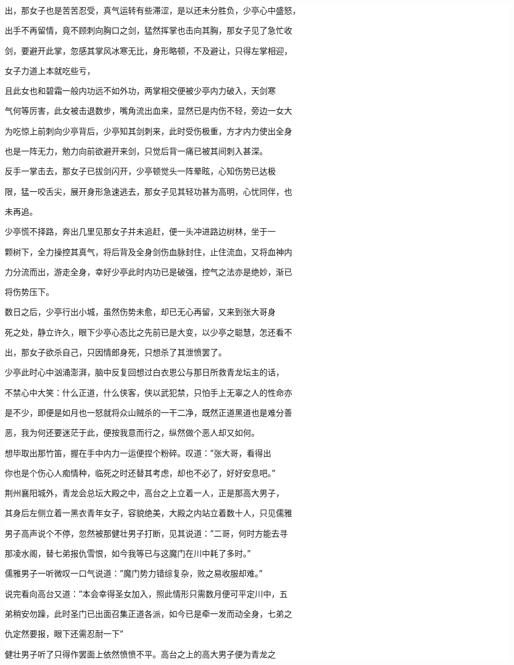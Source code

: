出，那女子也是苦苦忍受，真气运转有些滞涩，是以还未分胜负，少亭心中盛怒，

出手不再留情，竟不顾刺向胸口之剑，猛然挥掌也击向其胸，那女子见了急忙收

剑，要避开此掌，忽感其掌风冰寒无比，身形略顿，不及避让，只得左掌相迎，

女子力道上本就吃些亏，

且此女也和碧霜一般内功远不如外功，两掌相交便被少亭内力破入，天剑寒

气何等厉害，此女被击退数步，嘴角流出血来，显然已是内伤不轻，旁边一女大

为吃惊上前刺向少亭背后，少亭知其剑刺来，此时受伤极重，方才内力使出全身

也是一阵无力，勉力向前欲避开来剑，只觉后背一痛已被其间刺入甚深。

反手一掌击去，那女子已拔剑闪开，少亭顿觉头一阵晕眩，心知伤势已达极

限，猛一咬舌尖，展开身形急速逃去，那女子见其轻功甚为高明，心忧同伴，也

未再追。

少亭慌不择路，奔出几里见那女子并未追赶，便一头冲进路边树林，坐于一

颗树下，全力操控其真气，将后背及全身剑伤血脉封住，止住流血，又将血神内

力分流而出，游走全身，幸好少亭此时内功已是破强，控气之法亦是绝妙，渐已

将伤势压下。

数日之后，少亭行出小城，虽然伤势未愈，却已无心再留，又来到张大哥身

死之处，静立许久，眼下少亭心态比之先前已是大变，以少亭之聪慧，怎还看不

出，那女子欲杀自己，只因情郎身死，只想杀了其泄愤罢了。

少亭此时心中汹涌澎湃，脑中反复回想过白衣恩公与那日所救青龙坛主的话，

不禁心中大笑：什么正道，什么侠客，侠以武犯禁，只怕手上无辜之人的性命亦

是不少，即便是如月也一怒就将众山贼杀的一干二净，既然正道黑道也是难分善

恶，我为何还要迷茫于此，便按我意而行之，纵然做个恶人却又如何。

想毕取出那竹笛，握在手中内力一运便捏个粉碎。叹道：”张大哥，看得出

你也是个伤心人痴情种，临死之时还替其考虑，却也不必了，好好安息吧。”

荆州襄阳城外，青龙会总坛大殿之中，高台之上立着一人，正是那高大男子，

其身后左侧立着一黑衣青年女子，容貌绝美，大殿之内站立着数十人，只见儒雅

男子高声说个不停，忽然被那健壮男子打断，见其说道：”二哥，何时方能去寻

那凌水阁，替七弟报仇雪恨，如今我等已与这魔门在川中耗了多时。”

儒雅男子一听微叹一口气说道：”魔门势力错综复杂，败之易收服却难。”

说完看向高台又道：”本会幸得圣女加入，照此情形只需数月便可平定川中，五

弟稍安勿躁，此时圣门已出面召集正道各派，如今已是牵一发而动全身，七弟之

仇定然要报，眼下还需忍耐一下”

健壮男子听了只得作罢面上依然愤愤不平。高台之上的高大男子便为青龙之
